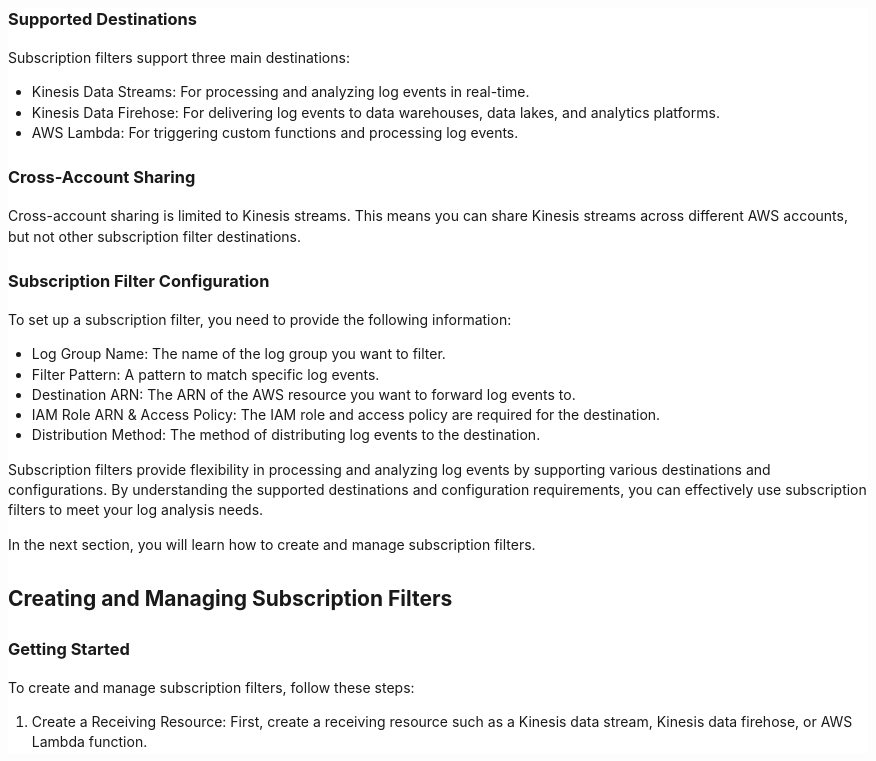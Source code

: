 <h3>Supported Destinations</h3>

<p>
Subscription filters support three main destinations:
</p>
<ul>

<li>Kinesis Data Streams: For processing and analyzing log events in real-time.

<li>Kinesis Data Firehose: For delivering log events to data warehouses, data lakes, and analytics platforms.

<li>AWS Lambda: For triggering custom functions and processing log events.
</li>
</ul>
<h3>Cross-Account Sharing</h3>

<p>
Cross-account sharing is limited to Kinesis streams. This means you can share Kinesis streams across different AWS accounts, but not other subscription filter destinations.
</p>
<h3>Subscription Filter Configuration</h3>

<p>
To set up a subscription filter, you need to provide the following information:
</p>
<ul>

<li>Log Group Name: The name of the log group you want to filter.

<li>Filter Pattern: A pattern to match specific log events.

<li>Destination ARN: The ARN of the AWS resource you want to forward log events to.

<li>IAM Role ARN & Access Policy: The IAM role and access policy are required for the destination.

<li>Distribution Method: The method of distributing log events to the destination.
</li>
</ul>
<p>
Subscription filters provide flexibility in processing and analyzing log events by supporting various destinations and configurations. By understanding the supported destinations and configuration requirements, you can effectively use subscription filters to meet your log analysis needs.
</p>
<p>
In the next section, you will learn how to create and manage subscription filters.
</p>
<h2>Creating and Managing Subscription Filters</h2>

<h3>Getting Started</h3>

<p>
To create and manage subscription filters, follow these steps:
</p>
<ol>

<li>Create a Receiving Resource: First, create a receiving resource such as a Kinesis data stream, Kinesis data firehose, or AWS Lambda function.
